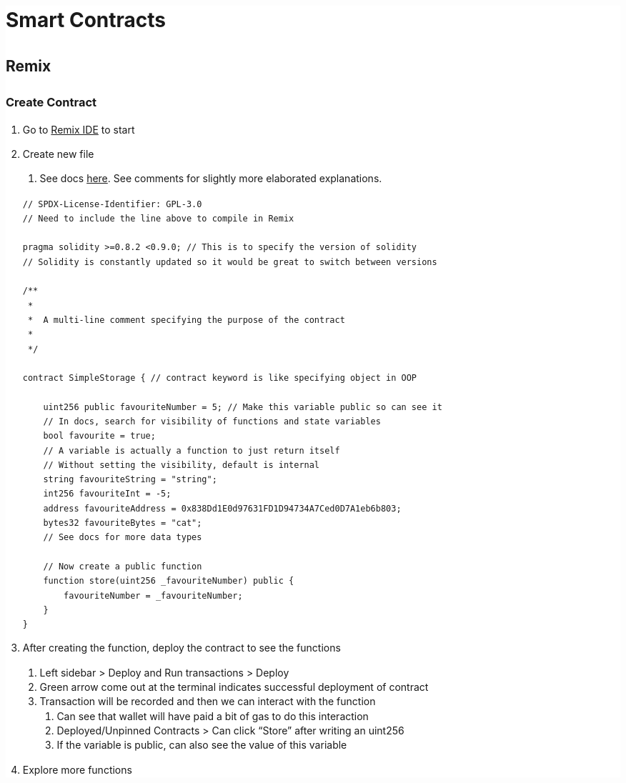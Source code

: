 # Smart Contracts

## Remix

### Create Contract

1. Go to [Remix IDE](https://remix.ethereum.org/#lang=en&optimize=false&runs=200&evmVersion=null&version=soljson-v0.8.26+commit.8a97fa7a.js) to start 
2. Create new file 
    1. See docs [here](https://docs.soliditylang.org/en/v0.8.26/). See comments for slightly more elaborated explanations.
    
    ```solidity
    // SPDX-License-Identifier: GPL-3.0  
    // Need to include the line above to compile in Remix
    
    pragma solidity >=0.8.2 <0.9.0; // This is to specify the version of solidity
    // Solidity is constantly updated so it would be great to switch between versions
    
    /**
     * 
     *  A multi-line comment specifying the purpose of the contract
     * 
     */
    
    contract SimpleStorage { // contract keyword is like specifying object in OOP
    
        uint256 public favouriteNumber = 5; // Make this variable public so can see it
        // In docs, search for visibility of functions and state variables
        bool favourite = true;
        // A variable is actually a function to just return itself
        // Without setting the visibility, default is internal
        string favouriteString = "string";
        int256 favouriteInt = -5;
        address favouriteAddress = 0x838Dd1E0d97631FD1D94734A7Ced0D7A1eb6b803; 
        bytes32 favouriteBytes = "cat";
        // See docs for more data types
        
        // Now create a public function
        function store(uint256 _favouriteNumber) public {
            favouriteNumber = _favouriteNumber;
        }
    }
    ```
    
3. After creating the function, deploy the contract to see the functions
    1. Left sidebar > Deploy and Run transactions > Deploy
    2. Green arrow come out at the terminal indicates successful deployment of contract
    3. Transaction will be recorded and then we can interact with the function
        1. Can see that wallet will have paid a bit of gas to do this interaction
        2. Deployed/Unpinned Contracts > Can click “Store” after writing an uint256
        3. If the variable is public, can also see the value of this variable
4. Explore more functions
    
